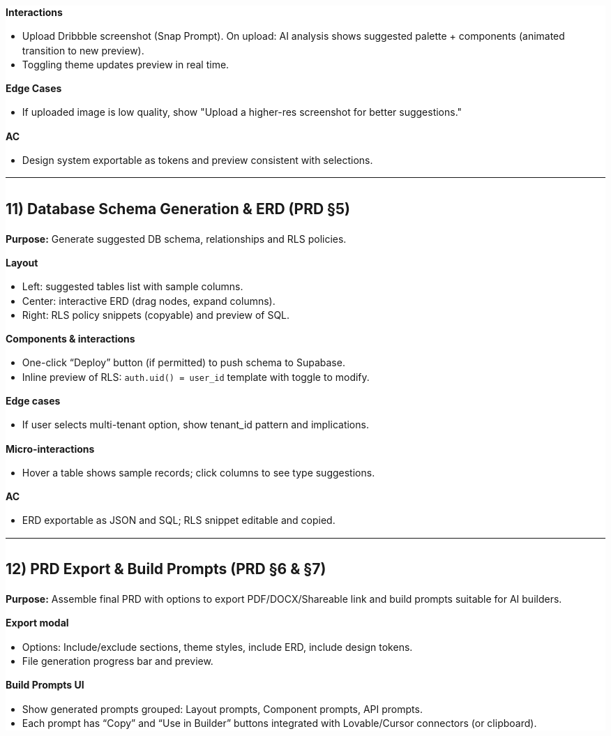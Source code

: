 **Interactions**

- Upload Dribbble screenshot (Snap Prompt). On upload: AI analysis shows suggested palette + components (animated transition to new preview).
- Toggling theme updates preview in real time.

**Edge Cases**

- If uploaded image is low quality, show "Upload a higher-res screenshot for better suggestions."

**AC**

- Design system exportable as tokens and preview consistent with selections.

---

## 11) Database Schema Generation & ERD (PRD §5)

**Purpose:** Generate suggested DB schema, relationships and RLS policies.

**Layout**

- Left: suggested tables list with sample columns.
- Center: interactive ERD (drag nodes, expand columns).
- Right: RLS policy snippets (copyable) and preview of SQL.

**Components & interactions**

- One-click “Deploy” button (if permitted) to push schema to Supabase.
- Inline preview of RLS: `auth.uid() = user_id` template with toggle to modify.

**Edge cases**

- If user selects multi-tenant option, show tenant_id pattern and implications.

**Micro-interactions**

- Hover a table shows sample records; click columns to see type suggestions.

**AC**

- ERD exportable as JSON and SQL; RLS snippet editable and copied.

---

## 12) PRD Export & Build Prompts (PRD §6 & §7)

**Purpose:** Assemble final PRD with options to export PDF/DOCX/Shareable link and build prompts suitable for AI builders.

**Export modal**

- Options: Include/exclude sections, theme styles, include ERD, include design tokens.
- File generation progress bar and preview.

**Build Prompts UI**

- Show generated prompts grouped: Layout prompts, Component prompts, API prompts.
- Each prompt has “Copy” and “Use in Builder” buttons integrated with Lovable/Cursor connectors (or clipboard).
